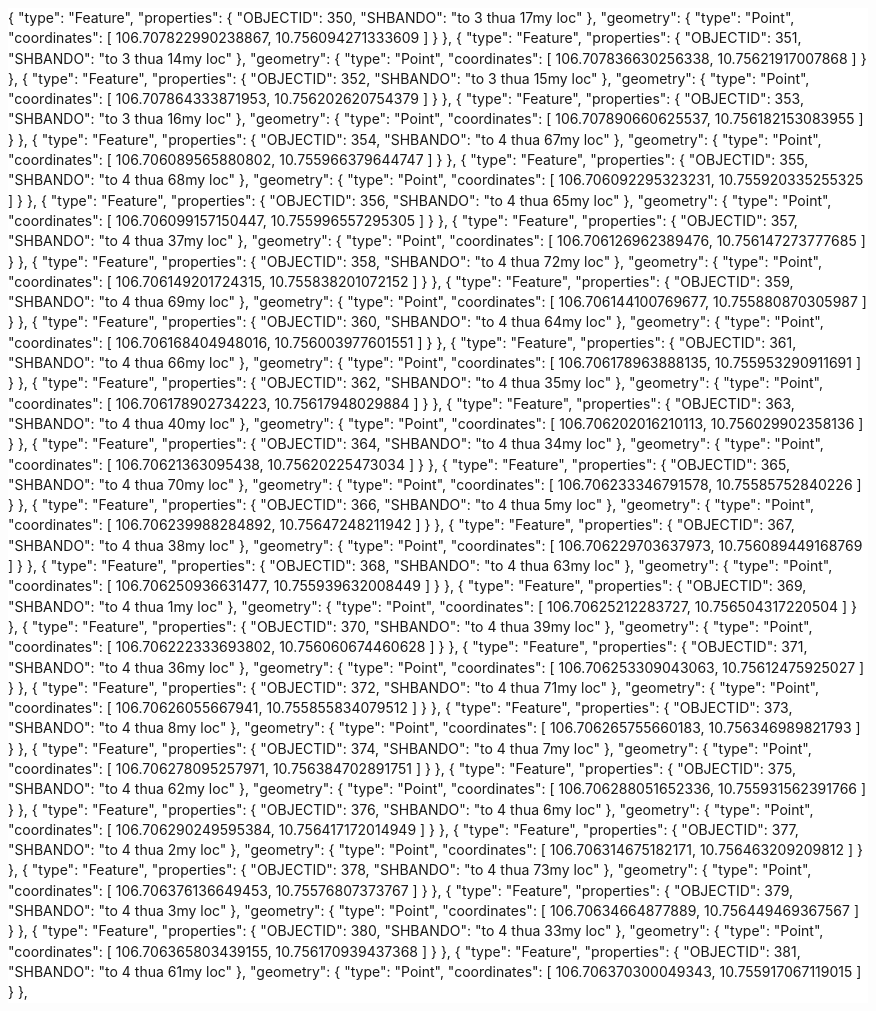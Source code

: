 { "type": "Feature", "properties": { "OBJECTID": 350, "SHBANDO": "to 3 thua 17my loc" }, "geometry": { "type": "Point", "coordinates": [ 106.707822990238867, 10.756094271333609 ] } },
{ "type": "Feature", "properties": { "OBJECTID": 351, "SHBANDO": "to 3 thua 14my loc" }, "geometry": { "type": "Point", "coordinates": [ 106.707836630256338, 10.75621917007868 ] } },
{ "type": "Feature", "properties": { "OBJECTID": 352, "SHBANDO": "to 3 thua 15my loc" }, "geometry": { "type": "Point", "coordinates": [ 106.707864333871953, 10.756202620754379 ] } },
{ "type": "Feature", "properties": { "OBJECTID": 353, "SHBANDO": "to 3 thua 16my loc" }, "geometry": { "type": "Point", "coordinates": [ 106.707890660625537, 10.756182153083955 ] } },
{ "type": "Feature", "properties": { "OBJECTID": 354, "SHBANDO": "to 4 thua 67my loc" }, "geometry": { "type": "Point", "coordinates": [ 106.706089565880802, 10.755966379644747 ] } },
{ "type": "Feature", "properties": { "OBJECTID": 355, "SHBANDO": "to 4 thua 68my loc" }, "geometry": { "type": "Point", "coordinates": [ 106.706092295323231, 10.755920335255325 ] } },
{ "type": "Feature", "properties": { "OBJECTID": 356, "SHBANDO": "to 4 thua 65my loc" }, "geometry": { "type": "Point", "coordinates": [ 106.706099157150447, 10.755996557295305 ] } },
{ "type": "Feature", "properties": { "OBJECTID": 357, "SHBANDO": "to 4 thua 37my loc" }, "geometry": { "type": "Point", "coordinates": [ 106.706126962389476, 10.756147273777685 ] } },
{ "type": "Feature", "properties": { "OBJECTID": 358, "SHBANDO": "to 4 thua 72my loc" }, "geometry": { "type": "Point", "coordinates": [ 106.706149201724315, 10.755838201072152 ] } },
{ "type": "Feature", "properties": { "OBJECTID": 359, "SHBANDO": "to 4 thua 69my loc" }, "geometry": { "type": "Point", "coordinates": [ 106.706144100769677, 10.755880870305987 ] } },
{ "type": "Feature", "properties": { "OBJECTID": 360, "SHBANDO": "to 4 thua 64my loc" }, "geometry": { "type": "Point", "coordinates": [ 106.706168404948016, 10.756003977601551 ] } },
{ "type": "Feature", "properties": { "OBJECTID": 361, "SHBANDO": "to 4 thua 66my loc" }, "geometry": { "type": "Point", "coordinates": [ 106.706178963888135, 10.755953290911691 ] } },
{ "type": "Feature", "properties": { "OBJECTID": 362, "SHBANDO": "to 4 thua 35my loc" }, "geometry": { "type": "Point", "coordinates": [ 106.706178902734223, 10.75617948029884 ] } },
{ "type": "Feature", "properties": { "OBJECTID": 363, "SHBANDO": "to 4 thua 40my loc" }, "geometry": { "type": "Point", "coordinates": [ 106.706202016210113, 10.756029902358136 ] } },
{ "type": "Feature", "properties": { "OBJECTID": 364, "SHBANDO": "to 4 thua 34my loc" }, "geometry": { "type": "Point", "coordinates": [ 106.70621363095438, 10.75620225473034 ] } },
{ "type": "Feature", "properties": { "OBJECTID": 365, "SHBANDO": "to 4 thua 70my loc" }, "geometry": { "type": "Point", "coordinates": [ 106.706233346791578, 10.75585752840226 ] } },
{ "type": "Feature", "properties": { "OBJECTID": 366, "SHBANDO": "to 4 thua 5my loc" }, "geometry": { "type": "Point", "coordinates": [ 106.706239988284892, 10.75647248211942 ] } },
{ "type": "Feature", "properties": { "OBJECTID": 367, "SHBANDO": "to 4 thua 38my loc" }, "geometry": { "type": "Point", "coordinates": [ 106.706229703637973, 10.756089449168769 ] } },
{ "type": "Feature", "properties": { "OBJECTID": 368, "SHBANDO": "to 4 thua 63my loc" }, "geometry": { "type": "Point", "coordinates": [ 106.706250936631477, 10.755939632008449 ] } },
{ "type": "Feature", "properties": { "OBJECTID": 369, "SHBANDO": "to 4 thua 1my loc" }, "geometry": { "type": "Point", "coordinates": [ 106.70625212283727, 10.756504317220504 ] } },
{ "type": "Feature", "properties": { "OBJECTID": 370, "SHBANDO": "to 4 thua 39my loc" }, "geometry": { "type": "Point", "coordinates": [ 106.706222333693802, 10.756060674460628 ] } },
{ "type": "Feature", "properties": { "OBJECTID": 371, "SHBANDO": "to 4 thua 36my loc" }, "geometry": { "type": "Point", "coordinates": [ 106.706253309043063, 10.75612475925027 ] } },
{ "type": "Feature", "properties": { "OBJECTID": 372, "SHBANDO": "to 4 thua 71my loc" }, "geometry": { "type": "Point", "coordinates": [ 106.70626055667941, 10.755855834079512 ] } },
{ "type": "Feature", "properties": { "OBJECTID": 373, "SHBANDO": "to 4 thua 8my loc" }, "geometry": { "type": "Point", "coordinates": [ 106.706265755660183, 10.756346989821793 ] } },
{ "type": "Feature", "properties": { "OBJECTID": 374, "SHBANDO": "to 4 thua 7my loc" }, "geometry": { "type": "Point", "coordinates": [ 106.706278095257971, 10.756384702891751 ] } },
{ "type": "Feature", "properties": { "OBJECTID": 375, "SHBANDO": "to 4 thua 62my loc" }, "geometry": { "type": "Point", "coordinates": [ 106.706288051652336, 10.755931562391766 ] } },
{ "type": "Feature", "properties": { "OBJECTID": 376, "SHBANDO": "to 4 thua 6my loc" }, "geometry": { "type": "Point", "coordinates": [ 106.706290249595384, 10.756417172014949 ] } },
{ "type": "Feature", "properties": { "OBJECTID": 377, "SHBANDO": "to 4 thua 2my loc" }, "geometry": { "type": "Point", "coordinates": [ 106.706314675182171, 10.756463209209812 ] } },
{ "type": "Feature", "properties": { "OBJECTID": 378, "SHBANDO": "to 4 thua 73my loc" }, "geometry": { "type": "Point", "coordinates": [ 106.706376136649453, 10.75576807373767 ] } },
{ "type": "Feature", "properties": { "OBJECTID": 379, "SHBANDO": "to 4 thua 3my loc" }, "geometry": { "type": "Point", "coordinates": [ 106.70634664877889, 10.756449469367567 ] } },
{ "type": "Feature", "properties": { "OBJECTID": 380, "SHBANDO": "to 4 thua 33my loc" }, "geometry": { "type": "Point", "coordinates": [ 106.706365803439155, 10.756170939437368 ] } },
{ "type": "Feature", "properties": { "OBJECTID": 381, "SHBANDO": "to 4 thua 61my loc" }, "geometry": { "type": "Point", "coordinates": [ 106.706370300049343, 10.755917067119015 ] } },